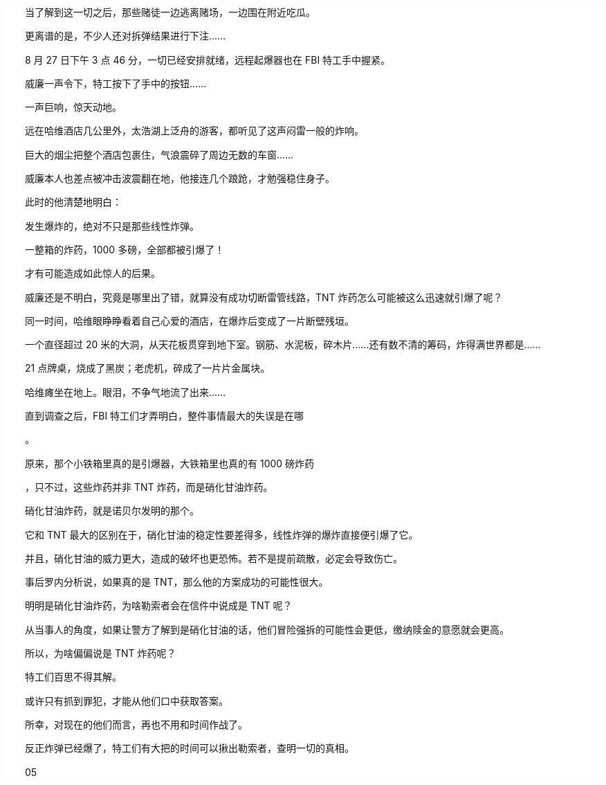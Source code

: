 &emsp;&emsp;当了解到这一切之后，那些赌徒一边逃离赌场，一边围在附近吃瓜。  
  
&emsp;&emsp;更离谱的是，不少人还对拆弹结果进行下注……  
  
&emsp;&emsp;8 月 27 日下午 3 点 46 分，一切已经安排就绪，远程起爆器也在 FBI 特工手中握紧。  
  
&emsp;&emsp;威廉一声令下，特工按下了手中的按钮……  
  
&emsp;&emsp;一声巨响，惊天动地。  
  
&emsp;&emsp;远在哈维酒店几公里外，太浩湖上泛舟的游客，都听见了这声闷雷一般的炸响。  
  
&emsp;&emsp;巨大的烟尘把整个酒店包裹住，气浪震碎了周边无数的车窗……  
  
&emsp;&emsp;威廉本人也差点被冲击波震翻在地，他接连几个踉跄，才勉强稳住身子。  
  
&emsp;&emsp;此时的他清楚地明白：  
  
&emsp;&emsp;发生爆炸的，绝对不只是那些线性炸弹。  
  
&emsp;&emsp;一整箱的炸药，1000 多磅，全部都被引爆了！  
  
&emsp;&emsp;才有可能造成如此惊人的后果。  
  
&emsp;&emsp;威廉还是不明白，究竟是哪里出了错，就算没有成功切断雷管线路，TNT 炸药怎么可能被这么迅速就引爆了呢？  
  
&emsp;&emsp;同一时间，哈维眼睁睁看着自己心爱的酒店，在爆炸后变成了一片断壁残垣。  
  
&emsp;&emsp;一个直径超过 20 米的大洞，从天花板贯穿到地下室。钢筋、水泥板，碎木片……还有数不清的筹码，炸得满世界都是……  
  
&emsp;&emsp;21 点牌桌，烧成了黑炭；老虎机，碎成了一片片金属块。  
  
&emsp;&emsp;哈维瘫坐在地上。眼泪，不争气地流了出来……  
  
&emsp;&emsp;直到调查之后，FBI 特工们才弄明白，整件事情最大的失误是在哪  
  
&emsp;&emsp;。  
  
&emsp;&emsp;原来，那个小铁箱里真的是引爆器，大铁箱里也真的有 1000 磅炸药  
  
&emsp;&emsp;，只不过，这些炸药并非 TNT 炸药，而是硝化甘油炸药。  
  
&emsp;&emsp;硝化甘油炸药，就是诺贝尔发明的那个。  
  
&emsp;&emsp;它和 TNT 最大的区别在于，硝化甘油的稳定性要差得多，线性炸弹的爆炸直接便引爆了它。  
  
&emsp;&emsp;并且，硝化甘油的威力更大，造成的破坏也更恐怖。若不是提前疏散，必定会导致伤亡。  
  
&emsp;&emsp;事后罗内分析说，如果真的是 TNT，那么他的方案成功的可能性很大。  
  
&emsp;&emsp;明明是硝化甘油炸药，为啥勒索者会在信件中说成是 TNT 呢？  
  
&emsp;&emsp;从当事人的角度，如果让警方了解到是硝化甘油的话，他们冒险强拆的可能性会更低，缴纳赎金的意愿就会更高。  
  
&emsp;&emsp;所以，为啥偏偏说是 TNT 炸药呢？  
  
&emsp;&emsp;特工们百思不得其解。  
  
&emsp;&emsp;或许只有抓到罪犯，才能从他们口中获取答案。  
  
&emsp;&emsp;所幸，对现在的他们而言，再也不用和时间作战了。  
  
&emsp;&emsp;反正炸弹已经爆了，特工们有大把的时间可以揪出勒索者，查明一切的真相。  
  
&emsp;&emsp;05  
  
